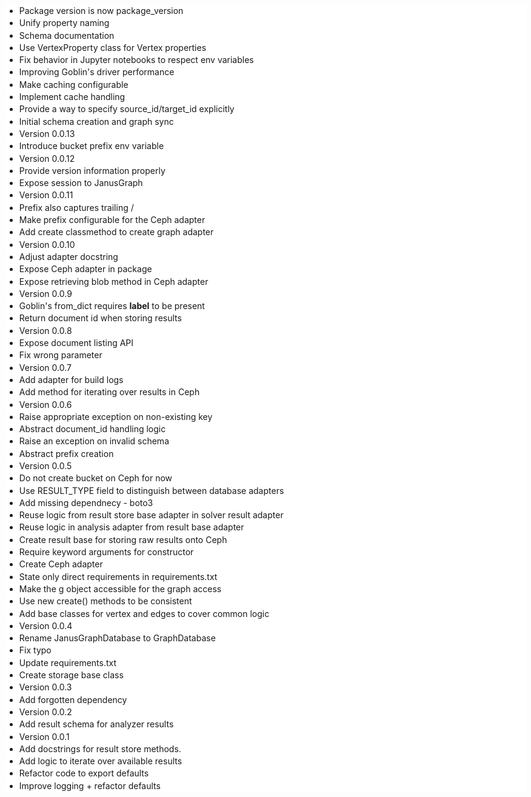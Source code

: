 * Package version is now package_version
* Unify property naming
* Schema documentation
* Use VertexProperty class for Vertex properties
* Fix behavior in Jupyter notebooks to respect env variables
* Improving Goblin's driver performance
* Make caching configurable
* Implement cache handling
* Provide a way to specify source_id/target_id explicitly
* Initial schema creation and graph sync
* Version 0.0.13
* Introduce bucket prefix env variable
* Version 0.0.12
* Provide version information properly
* Expose session to JanusGraph
* Version 0.0.11
* Prefix also captures trailing /
* Make prefix configurable for the Ceph adapter
* Add create classmethod to create graph adapter
* Version 0.0.10
* Adjust adapter docstring
* Expose Ceph adapter in package
* Expose retrieving blob method in Ceph adapter
* Version 0.0.9
* Goblin's from_dict requires __label__ to be present
* Return document id when storing results
* Version 0.0.8
* Expose document listing API
* Fix wrong parameter
* Version 0.0.7
* Add adapter for build logs
* Add method for iterating over results in Ceph
* Version 0.0.6
* Raise appropriate exception on non-existing key
* Abstract document_id handling logic
* Raise an exception on invalid schema
* Abstract prefix creation
* Version 0.0.5
* Do not create bucket on Ceph for now
* Use RESULT_TYPE field to distinguish between database adapters
* Add missing dependnecy - boto3
* Reuse logic from result store base adapter in solver result adapter
* Reuse logic in analysis adapter from result base adapter
* Create result base for storing raw results onto Ceph
* Require keyword arguments for constructor
* Create Ceph adapter
* State only direct requirements in requirements.txt
* Make the g object accessible for the graph access
* Use new create() methods to be consistent
* Add base classes for vertex and edges to cover common logic
* Version 0.0.4
* Rename JanusGraphDatabase to GraphDatabase
* Fix typo
* Update requirements.txt
* Create storage base class
* Version 0.0.3
* Add forgotten dependency
* Version 0.0.2
* Add result schema for analyzer results
* Version 0.0.1
* Add docstrings for result store methods.
* Add logic to iterate over available results
* Refactor code to export defaults
* Improve logging + refactor defaults